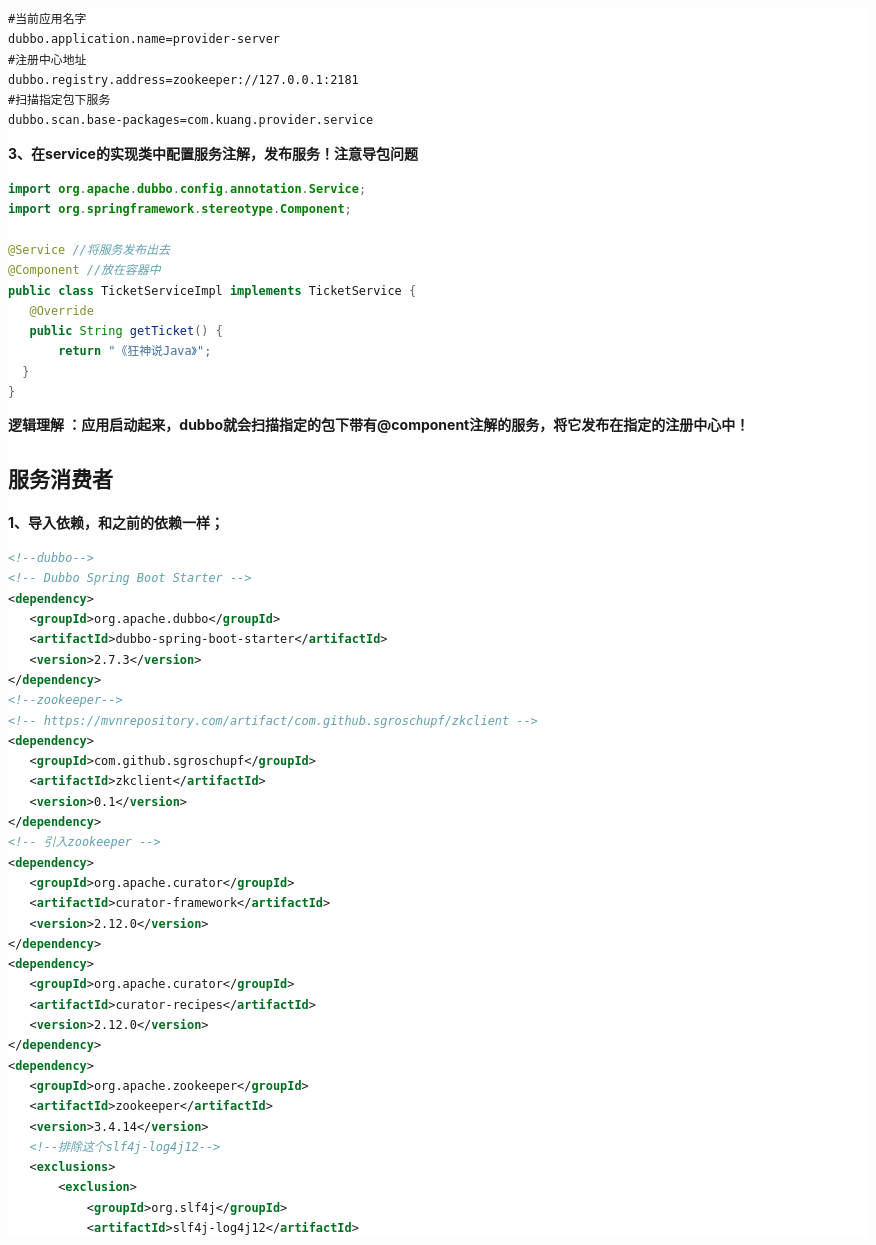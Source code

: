 ```properties
#当前应用名字
dubbo.application.name=provider-server
#注册中心地址
dubbo.registry.address=zookeeper://127.0.0.1:2181
#扫描指定包下服务
dubbo.scan.base-packages=com.kuang.provider.service
```

**3、在service的实现类中配置服务注解，发布服务！注意导包问题**

```java
import org.apache.dubbo.config.annotation.Service;
import org.springframework.stereotype.Component;

@Service //将服务发布出去
@Component //放在容器中
public class TicketServiceImpl implements TicketService {
   @Override
   public String getTicket() {
       return "《狂神说Java》";
  }
}
```

**逻辑理解 ：应用启动起来，dubbo就会扫描指定的包下带有@component注解的服务，将它发布在指定的注册中心中！**

## 服务消费者

**1、导入依赖，和之前的依赖一样；**

```xml
<!--dubbo-->
<!-- Dubbo Spring Boot Starter -->
<dependency>
   <groupId>org.apache.dubbo</groupId>
   <artifactId>dubbo-spring-boot-starter</artifactId>
   <version>2.7.3</version>
</dependency>
<!--zookeeper-->
<!-- https://mvnrepository.com/artifact/com.github.sgroschupf/zkclient -->
<dependency>
   <groupId>com.github.sgroschupf</groupId>
   <artifactId>zkclient</artifactId>
   <version>0.1</version>
</dependency>
<!-- 引入zookeeper -->
<dependency>
   <groupId>org.apache.curator</groupId>
   <artifactId>curator-framework</artifactId>
   <version>2.12.0</version>
</dependency>
<dependency>
   <groupId>org.apache.curator</groupId>
   <artifactId>curator-recipes</artifactId>
   <version>2.12.0</version>
</dependency>
<dependency>
   <groupId>org.apache.zookeeper</groupId>
   <artifactId>zookeeper</artifactId>
   <version>3.4.14</version>
   <!--排除这个slf4j-log4j12-->
   <exclusions>
       <exclusion>
           <groupId>org.slf4j</groupId>
           <artifactId>slf4j-log4j12</artifactId>
```